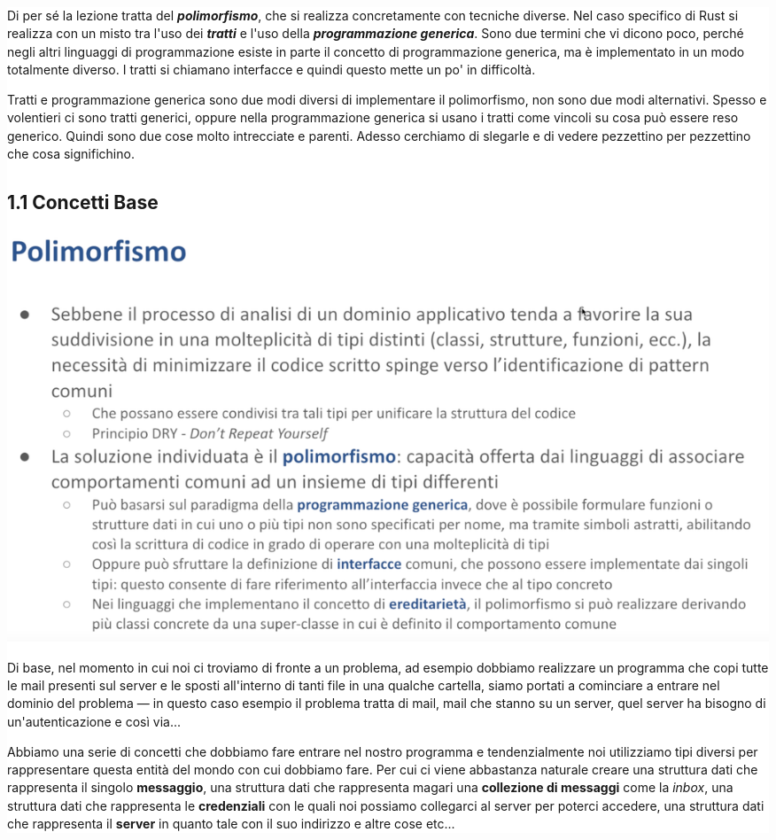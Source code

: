 Di per sé la lezione tratta del ***polimorfismo***, che si realizza concretamente con tecniche diverse. Nel caso specifico di Rust si realizza con un misto tra l'uso dei ***tratti*** e l'uso della ***programmazione generica***. Sono due termini che vi dicono poco, perché negli altri linguaggi di programmazione esiste in parte il concetto di programmazione generica, ma è implementato in un modo totalmente diverso. I tratti si chiamano interfacce e quindi questo mette un po' in difficoltà.

Tratti e programmazione generica sono due modi diversi di implementare il polimorfismo, non sono due modi alternativi. Spesso e volentieri ci sono tratti generici, oppure nella programmazione generica si usano i tratti come vincoli su cosa può essere reso generico. Quindi sono due cose molto intrecciate e parenti. Adesso cerchiamo di slegarle e di vedere pezzettino per pezzettino che cosa significhino.

## 1.1 Concetti Base

![image.png](images/polimorfismo/image.png)

Di base, nel momento in cui noi ci troviamo di fronte a un problema, ad esempio dobbiamo realizzare un programma che copi tutte le mail presenti sul server e le sposti all'interno di tanti file in una qualche cartella, siamo portati a cominciare a entrare nel dominio del problema — in questo caso esempio il problema tratta di mail, mail che stanno su un server, quel server ha bisogno di un'autenticazione e così via...

Abbiamo una serie di concetti che dobbiamo fare entrare nel nostro programma e tendenzialmente noi utilizziamo tipi diversi per rappresentare questa entità del mondo con cui dobbiamo fare. Per cui ci viene abbastanza naturale creare una struttura dati che rappresenta il singolo **messaggio**, una struttura dati che rappresenta magari una **collezione di messaggi** come la *inbox*, una struttura dati che rappresenta le **credenziali** con le quali noi possiamo collegarci al server per poterci accedere, una struttura dati che rappresenta il **server** in quanto tale con il suo indirizzo e altre cose etc... 
